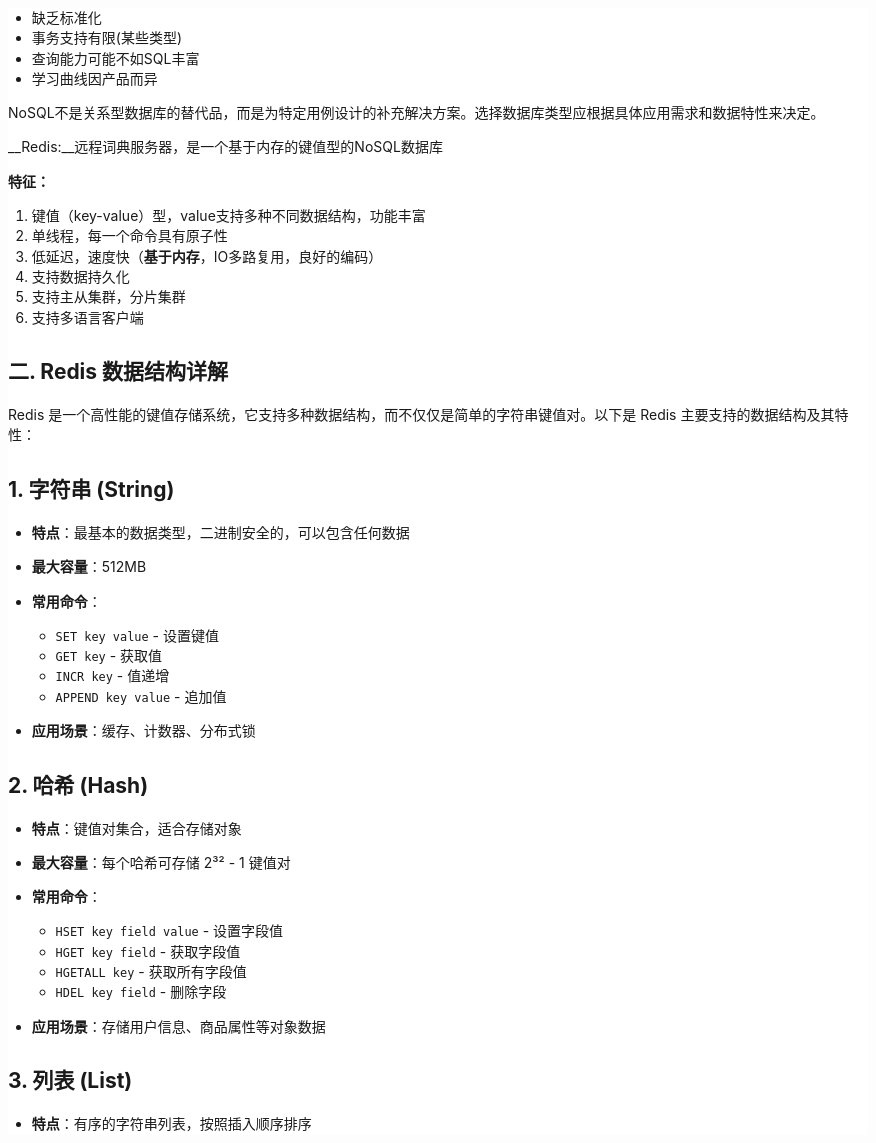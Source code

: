- 缺乏标准化
- 事务支持有限(某些类型)
- 查询能力可能不如SQL丰富
- 学习曲线因产品而异

NoSQL不是关系型数据库的替代品，而是为特定用例设计的补充解决方案。选择数据库类型应根据具体应用需求和数据特性来决定。



__Redis:__远程词典服务器，是一个基于内存的键值型的NoSQL数据库

__特征：__

1. 键值（key-value）型，value支持多种不同数据结构，功能丰富
2. 单线程，每一个命令具有原子性
3. 低延迟，速度快（__基于内存__，IO多路复用，良好的编码）
4. 支持数据持久化
5. 支持主从集群，分片集群
6. 支持多语言客户端



## 二. Redis 数据结构详解

Redis 是一个高性能的键值存储系统，它支持多种数据结构，而不仅仅是简单的字符串键值对。以下是 Redis 主要支持的数据结构及其特性：

## 1. 字符串 (String)
- **特点**：最基本的数据类型，二进制安全的，可以包含任何数据

- **最大容量**：512MB

- **常用命令**：
  - `SET key value` - 设置键值
  - `GET key` - 获取值
  - `INCR key` - 值递增
  - `APPEND key value` - 追加值
  
- **应用场景**：缓存、计数器、分布式锁

  

## 2. 哈希 (Hash)
- **特点**：键值对集合，适合存储对象

- **最大容量**：每个哈希可存储 2³² - 1 键值对

- **常用命令**：
  - `HSET key field value` - 设置字段值
  - `HGET key field` - 获取字段值
  - `HGETALL key` - 获取所有字段值
  - `HDEL key field` - 删除字段
  
- **应用场景**：存储用户信息、商品属性等对象数据

  

## 3. 列表 (List)
- **特点**：有序的字符串列表，按照插入顺序排序
